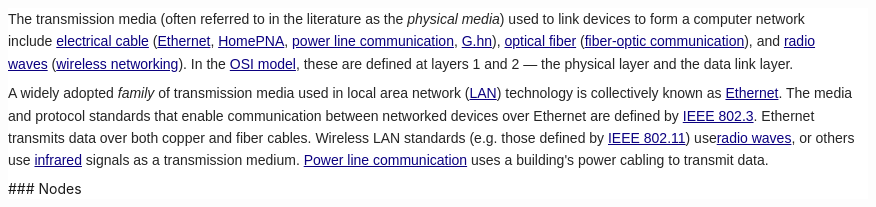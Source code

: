 <p style="margin-top: 0.5em; margin-bottom: 0.5em; line-height: 22.3999996185303px; color: rgb(37, 37, 37); font-family: sans-serif;">The transmission media (often referred to in the literature as the&nbsp;<i>physical media</i>) used to link devices to form a computer network include&nbsp;<a href="https://en.wikipedia.org/wiki/Cable" title="Cable" style="color: rgb(11, 0, 128); background: none;" target="_blank">electrical cable</a>&nbsp;(<a href="https://en.wikipedia.org/wiki/Ethernet" title="Ethernet" style="color: rgb(11, 0, 128); background: none;" target="_blank">Ethernet</a>,&nbsp;<a href="https://en.wikipedia.org/wiki/HomePNA" title="HomePNA" style="color: rgb(11, 0, 128); background: none;" target="_blank">HomePNA</a>,&nbsp;<a href="https://en.wikipedia.org/wiki/Power_line_communication" title="Power line communication" class="mw-redirect" style="color: rgb(11, 0, 128); background: none;" target="_blank">power line communication</a>,&nbsp;<a href="https://en.wikipedia.org/wiki/G.hn" title="G.hn" style="color: rgb(11, 0, 128); background: none;" target="_blank">G.hn</a>),&nbsp;<a href="https://en.wikipedia.org/wiki/Optical_fiber" title="Optical fiber" style="color: rgb(11, 0, 128); background: none;" target="_blank">optical fiber</a>&nbsp;(<a href="https://en.wikipedia.org/wiki/Fiber-optic_communication" title="Fiber-optic communication" style="color: rgb(11, 0, 128); background: none;" target="_blank">fiber-optic communication</a>), and&nbsp;<a href="https://en.wikipedia.org/wiki/Radio_waves" title="Radio waves" class="mw-redirect" style="color: rgb(11, 0, 128); background: none;" target="_blank">radio waves</a>&nbsp;(<a href="https://en.wikipedia.org/wiki/Wireless_networking" title="Wireless networking" class="mw-redirect" style="color: rgb(11, 0, 128); background: none;" target="_blank">wireless networking</a>). In the&nbsp;<a href="https://en.wikipedia.org/wiki/OSI_model" title="OSI model" style="color: rgb(11, 0, 128); background: none;" target="_blank">OSI model</a>, these are defined at layers 1 and 2 — the physical layer and the data link layer.</p><p style="margin-top: 0.5em; margin-bottom: 0.5em; line-height: 22.3999996185303px; color: rgb(37, 37, 37); font-family: sans-serif;">A widely adopted&nbsp;<i>family</i>&nbsp;of transmission media used in local area network (<a href="https://en.wikipedia.org/wiki/LAN" title="LAN" class="mw-redirect" style="color: rgb(11, 0, 128); background: none;" target="_blank">LAN</a>) technology is collectively known as&nbsp;<a href="https://en.wikipedia.org/wiki/Ethernet" title="Ethernet" style="color: rgb(11, 0, 128); background: none;" target="_blank">Ethernet</a>. The media and protocol standards that enable communication between networked devices over Ethernet are defined by&nbsp;<a href="https://en.wikipedia.org/wiki/IEEE_802.3" title="IEEE 802.3" style="color: rgb(11, 0, 128); background: none;" target="_blank">IEEE 802.3</a>. Ethernet transmits data over both copper and fiber cables. Wireless LAN standards (e.g. those defined by&nbsp;<a href="https://en.wikipedia.org/wiki/IEEE_802.11" title="IEEE 802.11" style="color: rgb(11, 0, 128); background: none;" target="_blank">IEEE 802.11</a>) use<a href="https://en.wikipedia.org/wiki/Radio_waves" title="Radio waves" class="mw-redirect" style="color: rgb(11, 0, 128); background: none;" target="_blank">radio waves</a>, or others use&nbsp;<a href="https://en.wikipedia.org/wiki/IrDA" title="IrDA" class="mw-redirect" style="color: rgb(11, 0, 128); background: none;" target="_blank">infrared</a>&nbsp;signals as a transmission medium.&nbsp;<a href="https://en.wikipedia.org/wiki/Power_line_communication" title="Power line communication" class="mw-redirect" style="color: rgb(11, 0, 128); background: none;" target="_blank">Power line communication</a>&nbsp;uses a building's power cabling to transmit data.</p>
### Nodes